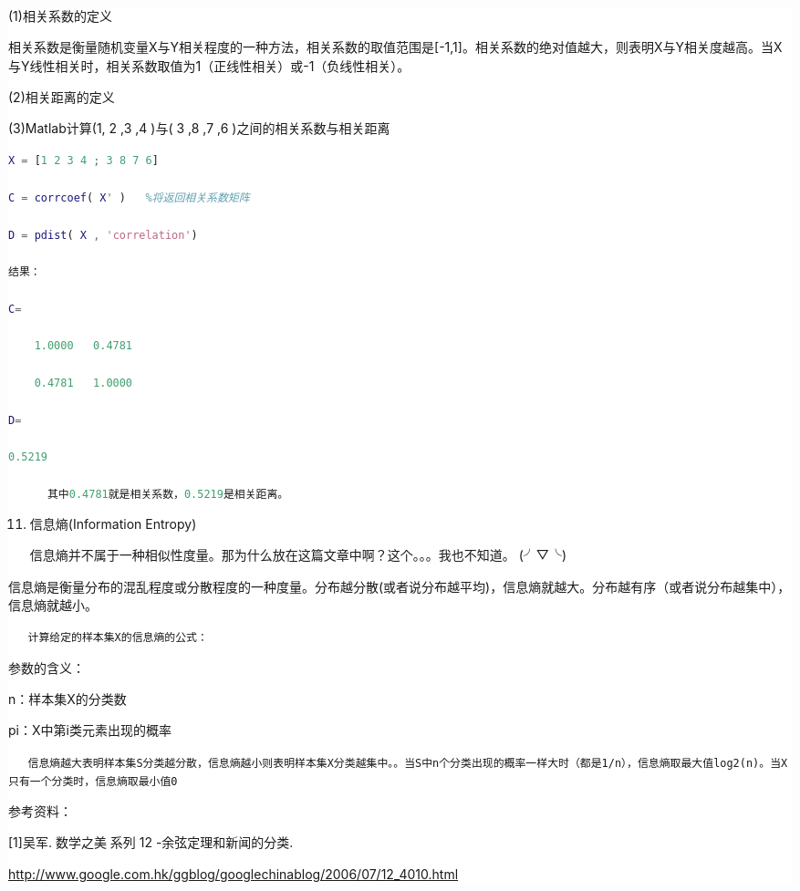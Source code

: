 (1)相关系数的定义



相关系数是衡量随机变量X与Y相关程度的一种方法，相关系数的取值范围是[-1,1]。相关系数的绝对值越大，则表明X与Y相关度越高。当X与Y线性相关时，相关系数取值为1（正线性相关）或-1（负线性相关）。

(2)相关距离的定义



 

(3)Matlab计算(1, 2 ,3 ,4 )与( 3 ,8 ,7 ,6 )之间的相关系数与相关距离
```matlab
X = [1 2 3 4 ; 3 8 7 6]

C = corrcoef( X' )   %将返回相关系数矩阵

D = pdist( X , 'correlation')

结果：

C=

    1.0000   0.4781

    0.4781   1.0000

D=

0.5219

      其中0.4781就是相关系数，0.5219是相关距离。
```


11. 信息熵(Information Entropy)

       信息熵并不属于一种相似性度量。那为什么放在这篇文章中啊？这个。。。我也不知道。 (╯▽╰)

信息熵是衡量分布的混乱程度或分散程度的一种度量。分布越分散(或者说分布越平均)，信息熵就越大。分布越有序（或者说分布越集中），信息熵就越小。

       计算给定的样本集X的信息熵的公式：



参数的含义：

n：样本集X的分类数

pi：X中第i类元素出现的概率

       信息熵越大表明样本集S分类越分散，信息熵越小则表明样本集X分类越集中。。当S中n个分类出现的概率一样大时（都是1/n），信息熵取最大值log2(n)。当X只有一个分类时，信息熵取最小值0



参考资料： 

[1]吴军. 数学之美 系列 12 -余弦定理和新闻的分类.

http://www.google.com.hk/ggblog/googlechinablog/2006/07/12_4010.html
